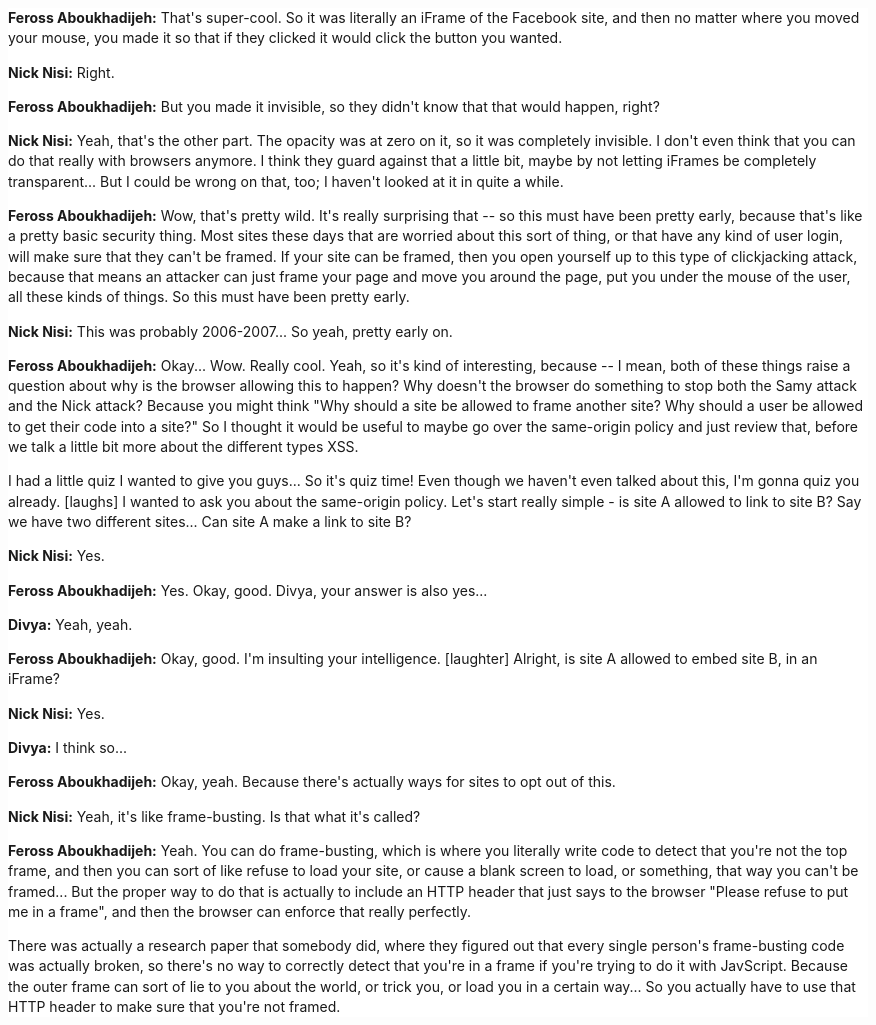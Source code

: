 **Feross Aboukhadijeh:** That's super-cool. So it was literally an iFrame of the Facebook site, and then no matter where you moved your mouse, you made it so that if they clicked it would click the button you wanted.

**Nick Nisi:** Right.

**Feross Aboukhadijeh:** But you made it invisible, so they didn't know that that would happen, right?

**Nick Nisi:** Yeah, that's the other part. The opacity was at zero on it, so it was completely invisible. I don't even think that you can do that really with browsers anymore. I think they guard against that a little bit, maybe by not letting iFrames be completely transparent... But I could be wrong on that, too; I haven't looked at it in quite a while.

**Feross Aboukhadijeh:** Wow, that's pretty wild. It's really surprising that -- so this must have been pretty early, because that's like a pretty basic security thing. Most sites these days that are worried about this sort of thing, or that have any kind of user login, will make sure that they can't be framed. If your site can be framed, then you open yourself up to this type of clickjacking attack, because that means an attacker can just frame your page and move you around the page, put you under the mouse of the user, all these kinds of things. So this must have been pretty early.

**Nick Nisi:** This was probably 2006-2007... So yeah, pretty early on.

**Feross Aboukhadijeh:** Okay... Wow. Really cool. Yeah, so it's kind of interesting, because -- I mean, both of these things raise a question about why is the browser allowing this to happen? Why doesn't the browser do something to stop both the Samy attack and the Nick attack? Because you might think "Why should a site be allowed to frame another site? Why should a user be allowed to get their code into a site?" So I thought it would be useful to maybe go over the same-origin policy and just review that, before we talk a little bit more about the different types XSS.

I had a little quiz I wanted to give you guys... So it's quiz time! Even though we haven't even talked about this, I'm gonna quiz you already. \[laughs\] I wanted to ask you about the same-origin policy. Let's start really simple - is site A allowed to link to site B? Say we have two different sites... Can site A make a link to site B?

**Nick Nisi:** Yes.

**Feross Aboukhadijeh:** Yes. Okay, good. Divya, your answer is also yes...

**Divya:** Yeah, yeah.

**Feross Aboukhadijeh:** Okay, good. I'm insulting your intelligence. \[laughter\] Alright, is site A allowed to embed site B, in an iFrame?

**Nick Nisi:** Yes.

**Divya:** I think so...

**Feross Aboukhadijeh:** Okay, yeah. Because there's actually ways for sites to opt out of this.

**Nick Nisi:** Yeah, it's like frame-busting. Is that what it's called?

**Feross Aboukhadijeh:** Yeah. You can do frame-busting, which is where you literally write code to detect that you're not the top frame, and then you can sort of like refuse to load your site, or cause a blank screen to load, or something, that way you can't be framed... But the proper way to do that is actually to include an HTTP header that just says to the browser "Please refuse to put me in a frame", and then the browser can enforce that really perfectly.

There was actually a research paper that somebody did, where they figured out that every single person's frame-busting code was actually broken, so there's no way to correctly detect that you're in a frame if you're trying to do it with JavScript. Because the outer frame can sort of lie to you about the world, or trick you, or load you in a certain way... So you actually have to use that HTTP header to make sure that you're not framed.

